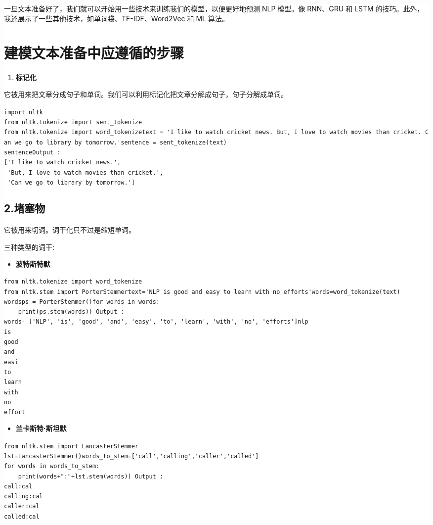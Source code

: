 一旦文本准备好了，我们就可以开始用一些技术来训练我们的模型，以便更好地预测 NLP 模型。像 RNN、GRU 和 LSTM 的技巧。此外，我还展示了一些其他技术，如单词袋、TF-IDF、Word2Vec 和 ML 算法。

# 建模文本准备中应遵循的步骤

1.  **标记化**

它被用来把文章分成句子和单词。我们可以利用标记化把文章分解成句子，句子分解成单词。

```
import nltk
from nltk.tokenize import sent_tokenize
from nltk.tokenize import word_tokenizetext = 'I like to watch cricket news. But, I love to watch movies than cricket. Can we go to library by tomorrow.'sentence = sent_tokenize(text)
sentenceOutput : 
['I like to watch cricket news.',
 'But, I love to watch movies than cricket.',
 'Can we go to library by tomorrow.']
```

## 2.堵塞物

它被用来切词。词干化只不过是缩短单词。

三种类型的词干:

*   **波特斯特默**

```
from nltk.tokenize import word_tokenize
from nltk.stem import PorterStemmertext='NLP is good and easy to learn with no efforts'words=word_tokenize(text)
wordsps = PorterStemmer()for words in words:
    print(ps.stem(words)) Output : 
words- ['NLP', 'is', 'good', 'and', 'easy', 'to', 'learn', 'with', 'no', 'efforts']nlp
is
good
and
easi
to
learn
with
no
effort
```

*   **兰卡斯特·斯坦默**

```
from nltk.stem import LancasterStemmer
lst=LancasterStemmer()words_to_stem=['call','calling','caller','called']
for words in words_to_stem:
    print(words+":"+lst.stem(words)) Output :
call:cal
calling:cal
caller:cal
called:cal
```
